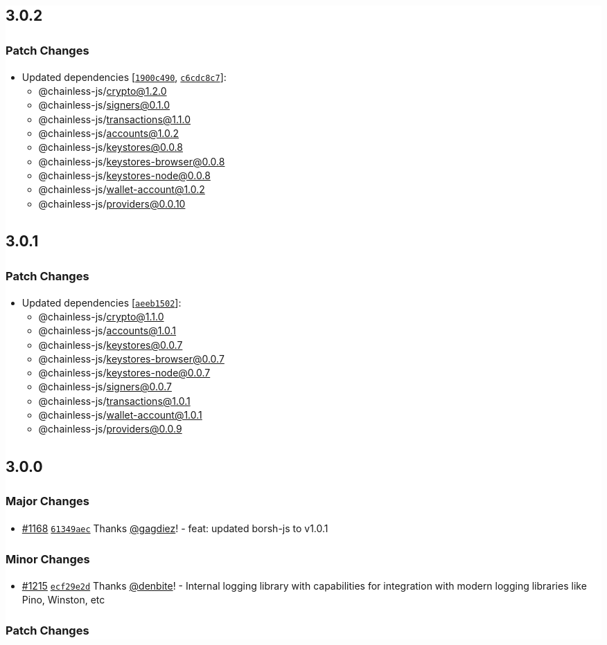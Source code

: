 ## 3.0.2

### Patch Changes

- Updated dependencies [[`1900c490`](https://github.com/wulianapp/chainless-api-ts/commit/1900c49060c3ea8279448cead7347049a23f421f), [`c6cdc8c7`](https://github.com/wulianapp/chainless-api-ts/commit/c6cdc8c724a6dd53114cc5f53fd58e57cea86b78)]:
  - @chainless-js/crypto@1.2.0
  - @chainless-js/signers@0.1.0
  - @chainless-js/transactions@1.1.0
  - @chainless-js/accounts@1.0.2
  - @chainless-js/keystores@0.0.8
  - @chainless-js/keystores-browser@0.0.8
  - @chainless-js/keystores-node@0.0.8
  - @chainless-js/wallet-account@1.0.2
  - @chainless-js/providers@0.0.10

## 3.0.1

### Patch Changes

- Updated dependencies [[`aeeb1502`](https://github.com/wulianapp/chainless-api-ts/commit/aeeb15022a1c1deb99114eba0473739b0998fc50)]:
  - @chainless-js/crypto@1.1.0
  - @chainless-js/accounts@1.0.1
  - @chainless-js/keystores@0.0.7
  - @chainless-js/keystores-browser@0.0.7
  - @chainless-js/keystores-node@0.0.7
  - @chainless-js/signers@0.0.7
  - @chainless-js/transactions@1.0.1
  - @chainless-js/wallet-account@1.0.1
  - @chainless-js/providers@0.0.9

## 3.0.0

### Major Changes

- [#1168](https://github.com/wulianapp/chainless-api-ts/pull/1168) [`61349aec`](https://github.com/wulianapp/chainless-api-ts/commit/61349aeca3af830f702b24654e0f13cd428192d8) Thanks [@gagdiez](https://github.com/gagdiez)! - feat: updated borsh-js to v1.0.1

### Minor Changes

- [#1215](https://github.com/wulianapp/chainless-api-ts/pull/1215) [`ecf29e2d`](https://github.com/wulianapp/chainless-api-ts/commit/ecf29e2d56611a7773c79d5bb5bd20c8b7e738ea) Thanks [@denbite](https://github.com/denbite)! - Internal logging library with capabilities for integration with modern logging libraries like Pino, Winston, etc

### Patch Changes
